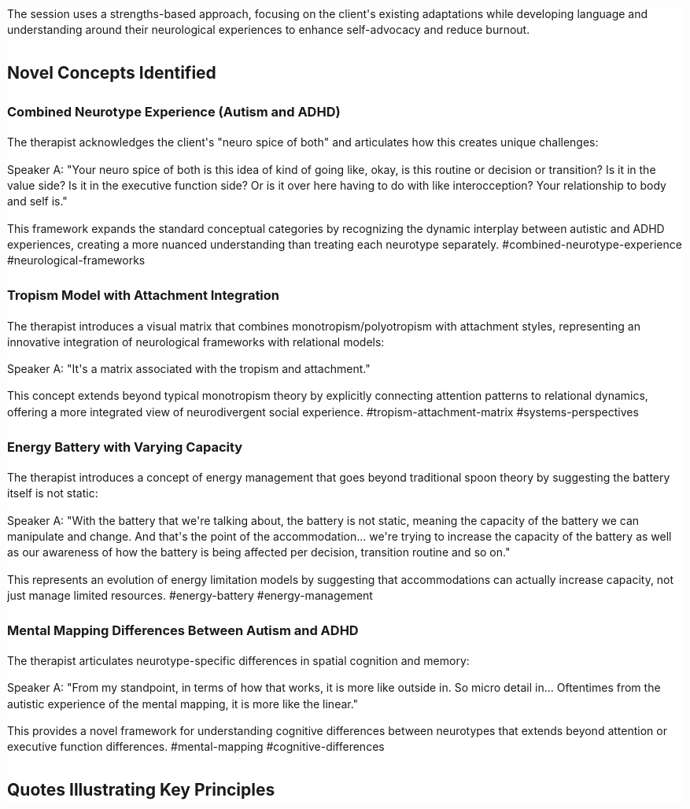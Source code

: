 The session uses a strengths-based approach, focusing on the client's existing adaptations while developing language and understanding around their neurological experiences to enhance self-advocacy and reduce burnout.

## Novel Concepts Identified

### Combined Neurotype Experience (Autism and ADHD)

The therapist acknowledges the client's "neuro spice of both" and articulates how this creates unique challenges:

Speaker A: "Your neuro spice of both is this idea of kind of going like, okay, is this routine or decision or transition? Is it in the value side? Is it in the executive function side? Or is it over here having to do with like interocception? Your relationship to body and self is."

This framework expands the standard conceptual categories by recognizing the dynamic interplay between autistic and ADHD experiences, creating a more nuanced understanding than treating each neurotype separately. #combined-neurotype-experience #neurological-frameworks

### Tropism Model with Attachment Integration

The therapist introduces a visual matrix that combines monotropism/polyotropism with attachment styles, representing an innovative integration of neurological frameworks with relational models:

Speaker A: "It's a matrix associated with the tropism and attachment."

This concept extends beyond typical monotropism theory by explicitly connecting attention patterns to relational dynamics, offering a more integrated view of neurodivergent social experience. #tropism-attachment-matrix #systems-perspectives

### Energy Battery with Varying Capacity

The therapist introduces a concept of energy management that goes beyond traditional spoon theory by suggesting the battery itself is not static:

Speaker A: "With the battery that we're talking about, the battery is not static, meaning the capacity of the battery we can manipulate and change. And that's the point of the accommodation... we're trying to increase the capacity of the battery as well as our awareness of how the battery is being affected per decision, transition routine and so on."

This represents an evolution of energy limitation models by suggesting that accommodations can actually increase capacity, not just manage limited resources. #energy-battery #energy-management

### Mental Mapping Differences Between Autism and ADHD

The therapist articulates neurotype-specific differences in spatial cognition and memory:

Speaker A: "From my standpoint, in terms of how that works, it is more like outside in. So micro detail in... Oftentimes from the autistic experience of the mental mapping, it is more like the linear."

This provides a novel framework for understanding cognitive differences between neurotypes that extends beyond attention or executive function differences. #mental-mapping #cognitive-differences

## Quotes Illustrating Key Principles
